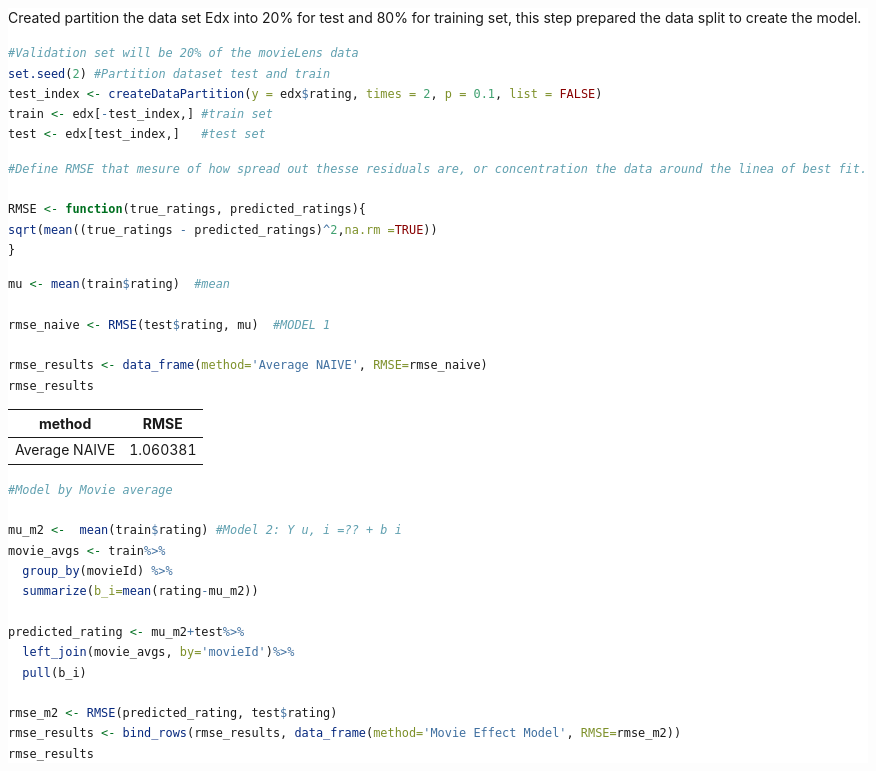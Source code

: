 Created partition the data set Edx into 20% for test and 80% for training set, this step prepared the data split to create the model.


```R
#Validation set will be 20% of the movieLens data
set.seed(2) #Partition dataset test and train
test_index <- createDataPartition(y = edx$rating, times = 2, p = 0.1, list = FALSE)
train <- edx[-test_index,] #train set
test <- edx[test_index,]   #test set
```


```R
#Define RMSE that mesure of how spread out thesse residuals are, or concentration the data around the linea of best fit.

RMSE <- function(true_ratings, predicted_ratings){
sqrt(mean((true_ratings - predicted_ratings)^2,na.rm =TRUE))
}
```


```R
mu <- mean(train$rating)  #mean

rmse_naive <- RMSE(test$rating, mu)  #MODEL 1

rmse_results <- data_frame(method='Average NAIVE', RMSE=rmse_naive)
rmse_results
```


<table>
<thead><tr><th scope=col>method</th><th scope=col>RMSE</th></tr></thead>
<tbody>
	<tr><td>Average NAIVE</td><td>1.060381     </td></tr>
</tbody>
</table>




```R
#Model by Movie average

mu_m2 <-  mean(train$rating) #Model 2: Y u, i =?? + b i
movie_avgs <- train%>%
  group_by(movieId) %>%
  summarize(b_i=mean(rating-mu_m2))

predicted_rating <- mu_m2+test%>%
  left_join(movie_avgs, by='movieId')%>%
  pull(b_i)

rmse_m2 <- RMSE(predicted_rating, test$rating)
rmse_results <- bind_rows(rmse_results, data_frame(method='Movie Effect Model', RMSE=rmse_m2))
rmse_results
```
